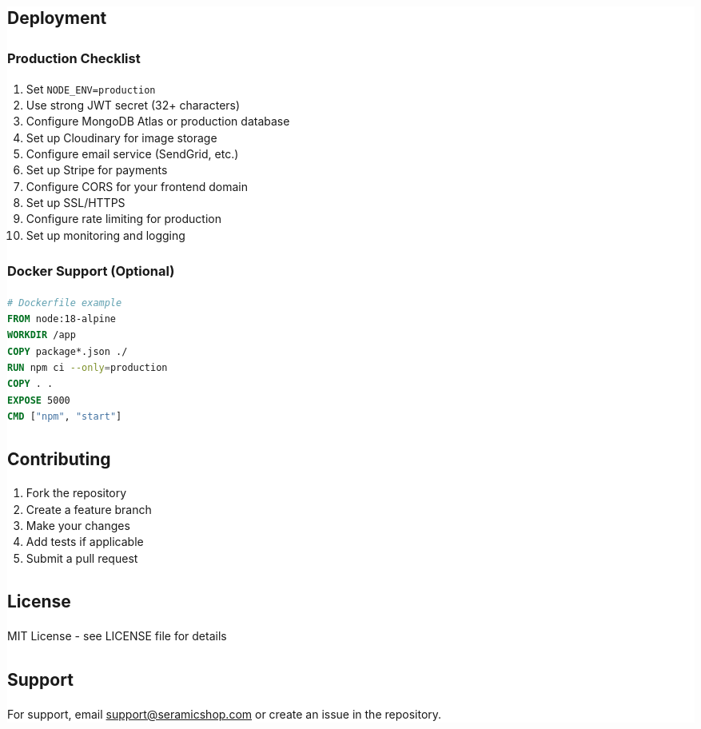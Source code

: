 ## Deployment

### Production Checklist

1. Set `NODE_ENV=production`
2. Use strong JWT secret (32+ characters)
3. Configure MongoDB Atlas or production database
4. Set up Cloudinary for image storage
5. Configure email service (SendGrid, etc.)
6. Set up Stripe for payments
7. Configure CORS for your frontend domain
8. Set up SSL/HTTPS
9. Configure rate limiting for production
10. Set up monitoring and logging

### Docker Support (Optional)

```dockerfile
# Dockerfile example
FROM node:18-alpine
WORKDIR /app
COPY package*.json ./
RUN npm ci --only=production
COPY . .
EXPOSE 5000
CMD ["npm", "start"]
```

## Contributing

1. Fork the repository
2. Create a feature branch
3. Make your changes
4. Add tests if applicable
5. Submit a pull request

## License

MIT License - see LICENSE file for details

## Support

For support, email support@seramicshop.com or create an issue in the repository.